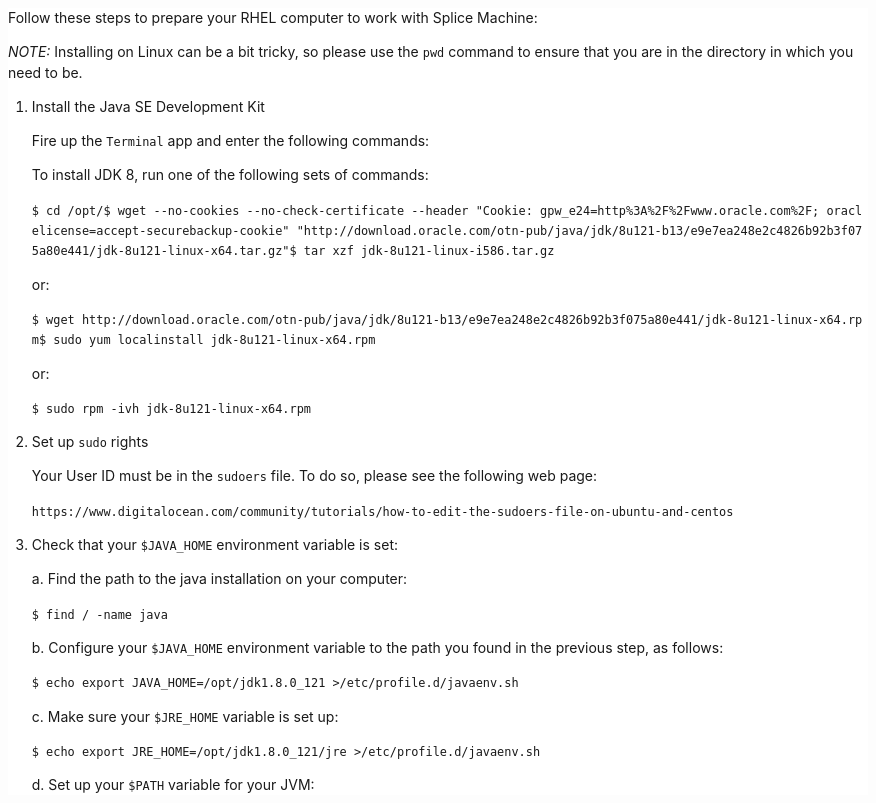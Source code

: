 Follow these steps to prepare your RHEL computer to work with Splice Machine:

  *NOTE:* Installing on Linux can be a bit tricky, so please use the `pwd` command to ensure that you are in the directory in which you need to be.

1. Install the Java SE Development Kit

   Fire up the `Terminal` app and enter the following commands:

   To install JDK 8, run one of the following sets of commands:

   ````
   $ cd /opt/$ wget --no-cookies --no-check-certificate --header "Cookie: gpw_e24=http%3A%2F%2Fwww.oracle.com%2F; oraclelicense=accept-securebackup-cookie" "http://download.oracle.com/otn-pub/java/jdk/8u121-b13/e9e7ea248e2c4826b92b3f075a80e441/jdk-8u121-linux-x64.tar.gz"$ tar xzf jdk-8u121-linux-i586.tar.gz
   ````

   or:

   ````
   $ wget http://download.oracle.com/otn-pub/java/jdk/8u121-b13/e9e7ea248e2c4826b92b3f075a80e441/jdk-8u121-linux-x64.rpm$ sudo yum localinstall jdk-8u121-linux-x64.rpm
   ````

   or:

   ````
   $ sudo rpm -ivh jdk-8u121-linux-x64.rpm
   ````

2. Set up `sudo` rights

   Your User ID must be in the `sudoers` file. To do so, please see the following web page:

   ````
   https://www.digitalocean.com/community/tutorials/how-to-edit-the-sudoers-file-on-ubuntu-and-centos
   ````

3. Check that your `$JAVA_HOME` environment variable is set:

   a. Find the path to the java installation on your computer:

      ````
      $ find / -name java
      ````

   b. Configure your `$JAVA_HOME` environment variable to the path you found in the previous step, as follows:

      ````
      $ echo export JAVA_HOME=/opt/jdk1.8.0_121 >/etc/profile.d/javaenv.sh
      ````

   c. Make sure your `$JRE_HOME` variable is set up:

      ````
      $ echo export JRE_HOME=/opt/jdk1.8.0_121/jre >/etc/profile.d/javaenv.sh
      ````

   d. Set up your `$PATH` variable for your JVM:
